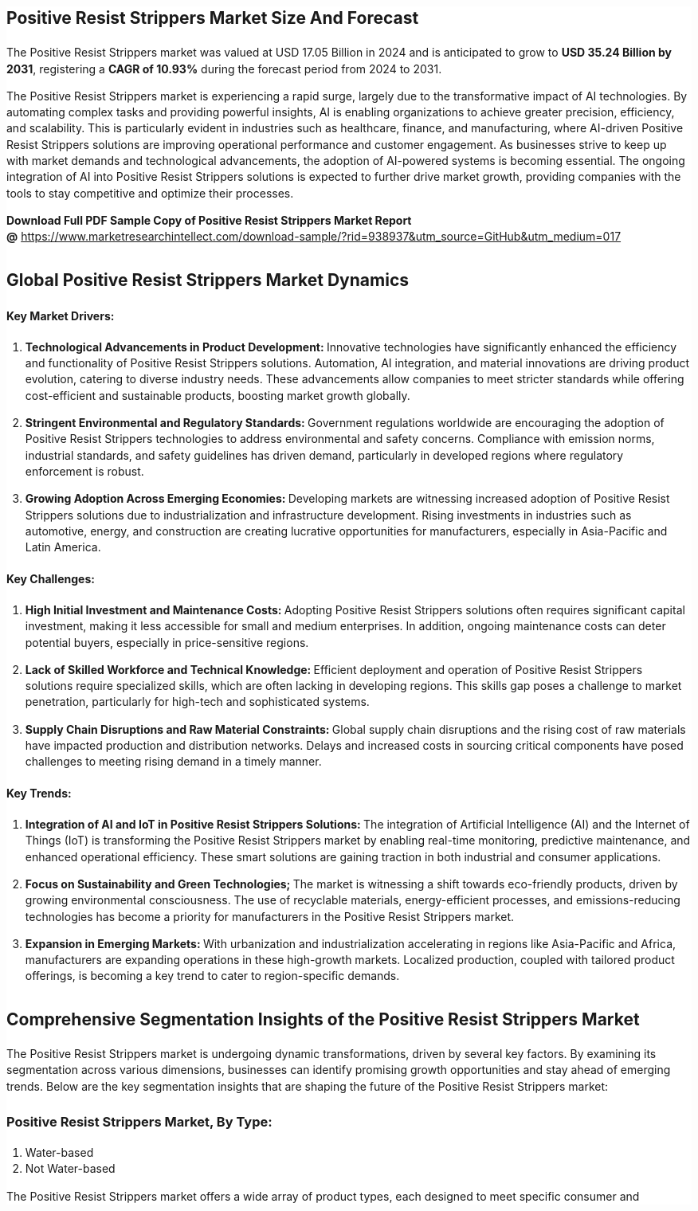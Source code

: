 <h2>Positive Resist Strippers Market Size And Forecast</h2><p>The Positive Resist Strippers market was valued at USD 17.05 Billion in 2024 and is anticipated to grow to <strong>USD 35.24 Billion by 2031</strong>, registering a <strong>CAGR of 10.93%</strong> during the forecast period from 2024 to 2031.</p><p>The Positive Resist Strippers market is experiencing a rapid surge, largely due to the transformative impact of AI technologies. By automating complex tasks and providing powerful insights, AI is enabling organizations to achieve greater precision, efficiency, and scalability. This is particularly evident in industries such as healthcare, finance, and manufacturing, where AI-driven Positive Resist Strippers solutions are improving operational performance and customer engagement. As businesses strive to keep up with market demands and technological advancements, the adoption of AI-powered systems is becoming essential. The ongoing integration of AI into Positive Resist Strippers solutions is expected to further drive market growth, providing companies with the tools to stay competitive and optimize their processes.</p><p><strong>Download Full PDF Sample Copy of Positive Resist Strippers Market Report @</strong>&nbsp;<a href="https://www.marketresearchintellect.com/download-sample/?rid=938937&amp;utm_source=GitHub&amp;utm_medium=017">https://www.marketresearchintellect.com/download-sample/?rid=938937&amp;utm_source=GitHub&amp;utm_medium=017</a></p><h2>Global Positive Resist Strippers Market Dynamics</h2><h4><strong>Key Market Drivers:</strong></h4><ol><li><p><strong>Technological Advancements in Product Development:&nbsp;</strong>Innovative technologies have significantly enhanced the efficiency and functionality of Positive Resist Strippers solutions. Automation, AI integration, and material innovations are driving product evolution, catering to diverse industry needs. These advancements allow companies to meet stricter standards while offering cost-efficient and sustainable products, boosting market growth globally.</p></li><li><p><strong>Stringent Environmental and Regulatory Standards:&nbsp;</strong>Government regulations worldwide are encouraging the adoption of Positive Resist Strippers technologies to address environmental and safety concerns. Compliance with emission norms, industrial standards, and safety guidelines has driven demand, particularly in developed regions where regulatory enforcement is robust.</p></li><li><p><strong>Growing Adoption Across Emerging Economies:&nbsp;</strong>Developing markets are witnessing increased adoption of Positive Resist Strippers solutions due to industrialization and infrastructure development. Rising investments in industries such as automotive, energy, and construction are creating lucrative opportunities for manufacturers, especially in Asia-Pacific and Latin America.</p></li></ol><h4><strong>Key Challenges:</strong></h4><ol><li><p><strong>High Initial Investment and Maintenance Costs:&nbsp;</strong>Adopting Positive Resist Strippers solutions often requires significant capital investment, making it less accessible for small and medium enterprises. In addition, ongoing maintenance costs can deter potential buyers, especially in price-sensitive regions.</p></li><li><p><strong>Lack of Skilled Workforce and Technical Knowledge:&nbsp;</strong>Efficient deployment and operation of Positive Resist Strippers solutions require specialized skills, which are often lacking in developing regions. This skills gap poses a challenge to market penetration, particularly for high-tech and sophisticated systems.</p></li><li><p><strong>Supply Chain Disruptions and Raw Material Constraints:&nbsp;</strong>Global supply chain disruptions and the rising cost of raw materials have impacted production and distribution networks. Delays and increased costs in sourcing critical components have posed challenges to meeting rising demand in a timely manner.</p></li></ol><h4><strong>Key Trends:</strong></h4><ol><li><p><strong>Integration of AI and IoT in Positive Resist Strippers Solutions:&nbsp;</strong>The integration of Artificial Intelligence (AI) and the Internet of Things (IoT) is transforming the Positive Resist Strippers market by enabling real-time monitoring, predictive maintenance, and enhanced operational efficiency. These smart solutions are gaining traction in both industrial and consumer applications.</p></li><li><p><strong>Focus on Sustainability and Green Technologies;&nbsp;</strong>The market is witnessing a shift towards eco-friendly products, driven by growing environmental consciousness. The use of recyclable materials, energy-efficient processes, and emissions-reducing technologies has become a priority for manufacturers in the Positive Resist Strippers market.</p></li><li><p><strong>Expansion in Emerging Markets:&nbsp;</strong>With urbanization and industrialization accelerating in regions like Asia-Pacific and Africa, manufacturers are expanding operations in these high-growth markets. Localized production, coupled with tailored product offerings, is becoming a key trend to cater to region-specific demands.</p></li></ol><div class="article-main__content" data-test-id="publishing-text-block"><h2>Comprehensive Segmentation Insights of the Positive Resist Strippers Market</h2><p>The Positive Resist Strippers market is undergoing dynamic transformations, driven by several key factors. By examining its segmentation across various dimensions, businesses can identify promising growth opportunities and stay ahead of emerging trends. Below are the key segmentation insights that are shaping the future of the Positive Resist Strippers market:</p><h3><strong>Positive Resist Strippers Market, By Type:<br /></strong></h3><ol><li>Water-based<li> Not Water-based</li></ol><p>The Positive Resist Strippers market offers a wide array of product types, each designed to meet specific consumer and